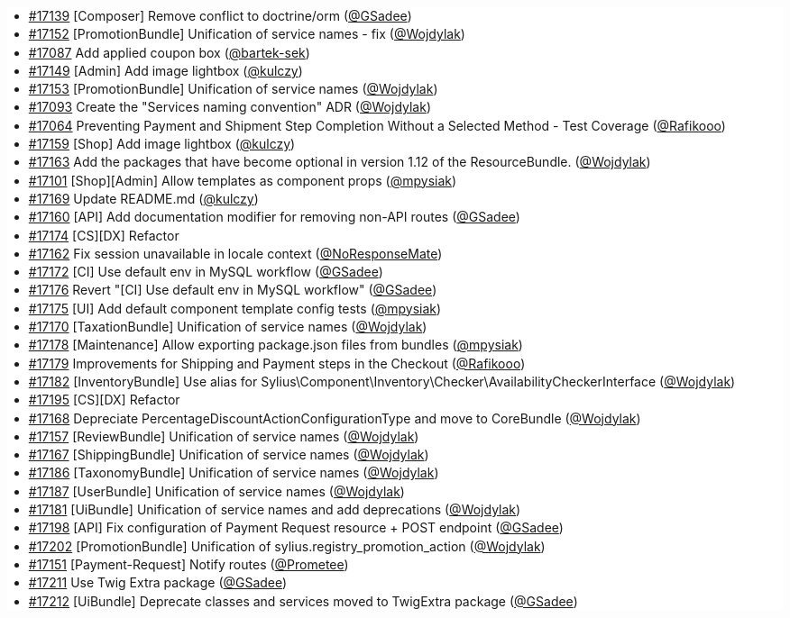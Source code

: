 - [#17139](https://github.com/Sylius/Sylius/issues/17139) [Composer] Remove conflict to doctrine/orm ([@GSadee](https://github.com/GSadee))
- [#17152](https://github.com/Sylius/Sylius/issues/17152) [PromotionBundle] Unification of service names - fix ([@Wojdylak](https://github.com/Wojdylak))
- [#17087](https://github.com/Sylius/Sylius/issues/17087) Add applied coupon box ([@bartek-sek](https://github.com/bartek-sek))
- [#17149](https://github.com/Sylius/Sylius/issues/17149) [Admin] Add image lightbox ([@kulczy](https://github.com/kulczy))
- [#17153](https://github.com/Sylius/Sylius/issues/17153) [PromotionBundle] Unification of service names ([@Wojdylak](https://github.com/Wojdylak))
- [#17093](https://github.com/Sylius/Sylius/issues/17093) Create the "Services naming convention" ADR ([@Wojdylak](https://github.com/Wojdylak))
- [#17064](https://github.com/Sylius/Sylius/issues/17064) Preventing Payment and Shipment Step Completion Without a Selected Method - Test Coverage ([@Rafikooo](https://github.com/Rafikooo))
- [#17159](https://github.com/Sylius/Sylius/issues/17159) [Shop] Add image lightbox ([@kulczy](https://github.com/kulczy))
- [#17163](https://github.com/Sylius/Sylius/issues/17163) Add the packages that have become optional in version 1.12 of the ResourceBundle. ([@Wojdylak](https://github.com/Wojdylak))
- [#17101](https://github.com/Sylius/Sylius/issues/17101) [Shop][Admin] Allow templates as component props ([@mpysiak](https://github.com/mpysiak))
- [#17169](https://github.com/Sylius/Sylius/issues/17169) Update README.md ([@kulczy](https://github.com/kulczy))
- [#17160](https://github.com/Sylius/Sylius/issues/17160) [API] Add documentation modifier for removing non-API routes ([@GSadee](https://github.com/GSadee))
- [#17174](https://github.com/Sylius/Sylius/issues/17174) [CS][DX] Refactor
- [#17162](https://github.com/Sylius/Sylius/issues/17162) Fix session unavailable in locale context ([@NoResponseMate](https://github.com/NoResponseMate))
- [#17172](https://github.com/Sylius/Sylius/issues/17172) [CI] Use default env in MySQL workflow ([@GSadee](https://github.com/GSadee))
- [#17176](https://github.com/Sylius/Sylius/issues/17176) Revert "[CI] Use default env in MySQL workflow" ([@GSadee](https://github.com/GSadee))
- [#17175](https://github.com/Sylius/Sylius/issues/17175) [UI] Add default component template config tests ([@mpysiak](https://github.com/mpysiak))
- [#17170](https://github.com/Sylius/Sylius/issues/17170) [TaxationBundle] Unification of service names ([@Wojdylak](https://github.com/Wojdylak))
- [#17178](https://github.com/Sylius/Sylius/issues/17178) [Maintenance] Allow exporting package.json files from bundles ([@mpysiak](https://github.com/mpysiak))
- [#17179](https://github.com/Sylius/Sylius/issues/17179) Improvements for Shipping and Payment steps in the Checkout ([@Rafikooo](https://github.com/Rafikooo))
- [#17182](https://github.com/Sylius/Sylius/issues/17182) [InventoryBundle] Use alias for Sylius\Component\Inventory\Checker\AvailabilityCheckerInterface ([@Wojdylak](https://github.com/Wojdylak))
- [#17195](https://github.com/Sylius/Sylius/issues/17195) [CS][DX] Refactor
- [#17168](https://github.com/Sylius/Sylius/issues/17168) Depreciate PercentageDiscountActionConfigurationType and move to CoreBundle ([@Wojdylak](https://github.com/Wojdylak))
- [#17157](https://github.com/Sylius/Sylius/issues/17157) [ReviewBundle] Unification of service names ([@Wojdylak](https://github.com/Wojdylak))
- [#17167](https://github.com/Sylius/Sylius/issues/17167) [ShippingBundle] Unification of service names ([@Wojdylak](https://github.com/Wojdylak))
- [#17186](https://github.com/Sylius/Sylius/issues/17186) [TaxonomyBundle] Unification of service names ([@Wojdylak](https://github.com/Wojdylak))
- [#17187](https://github.com/Sylius/Sylius/issues/17187) [UserBundle] Unification of service names ([@Wojdylak](https://github.com/Wojdylak))
- [#17181](https://github.com/Sylius/Sylius/issues/17181) [UiBundle] Unification of service names and add deprecations ([@Wojdylak](https://github.com/Wojdylak))
- [#17198](https://github.com/Sylius/Sylius/issues/17198) [API] Fix configuration of Payment Request resource +  POST endpoint ([@GSadee](https://github.com/GSadee))
- [#17202](https://github.com/Sylius/Sylius/issues/17202) [PromotionBundle] Unification of sylius.registry_promotion_action ([@Wojdylak](https://github.com/Wojdylak))
- [#17151](https://github.com/Sylius/Sylius/issues/17151) [Payment-Request] Notify routes ([@Prometee](https://github.com/Prometee))
- [#17211](https://github.com/Sylius/Sylius/issues/17211) Use Twig Extra package ([@GSadee](https://github.com/GSadee))
- [#17212](https://github.com/Sylius/Sylius/issues/17212) [UiBundle] Deprecate classes and services moved to TwigExtra package ([@GSadee](https://github.com/GSadee))